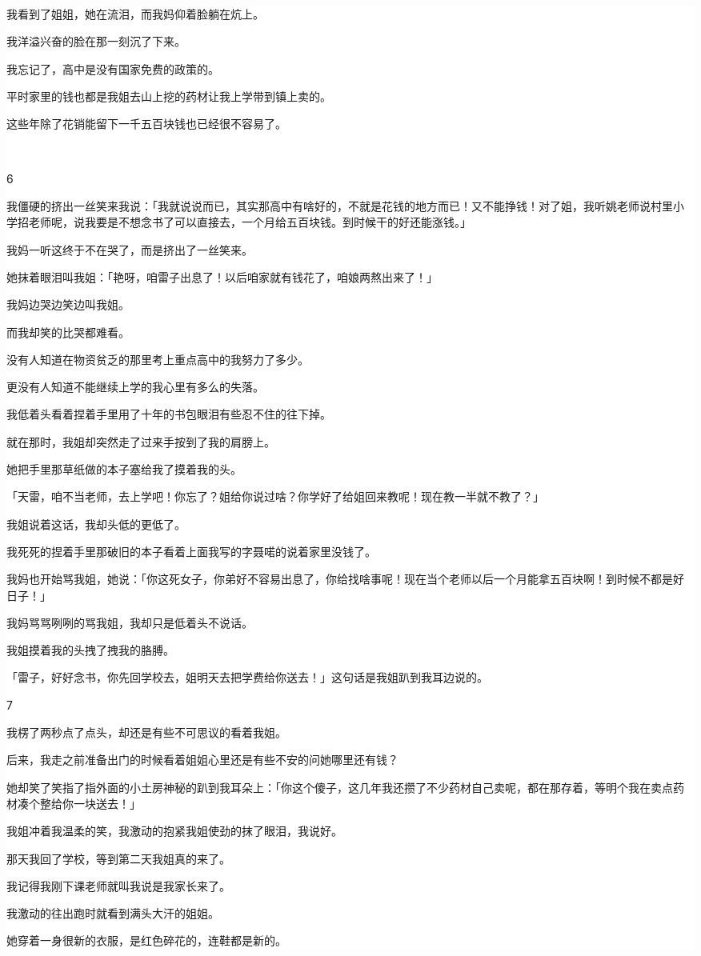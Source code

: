 我看到了姐姐，她在流泪，而我妈仰着脸躺在炕上。

我洋溢兴奋的脸在那一刻沉了下来。

我忘记了，高中是没有国家免费的政策的。

平时家里的钱也都是我姐去山上挖的药材让我上学带到镇上卖的。

这些年除了花销能留下一千五百块钱也已经很不容易了。

 

6

我僵硬的挤出一丝笑来我说：「我就说说而已，其实那高中有啥好的，不就是花钱的地方而已！又不能挣钱！对了姐，我听姚老师说村里小学招老师呢，说我要是不想念书了可以直接去，一个月给五百块钱。到时候干的好还能涨钱。」

我妈一听这终于不在哭了，而是挤出了一丝笑来。

她抹着眼泪叫我姐：「艳呀，咱雷子出息了！以后咱家就有钱花了，咱娘两熬出来了！」

我妈边哭边笑边叫我姐。

而我却笑的比哭都难看。

没有人知道在物资贫乏的那里考上重点高中的我努力了多少。

更没有人知道不能继续上学的我心里有多么的失落。

我低着头看着捏着手里用了十年的书包眼泪有些忍不住的往下掉。

就在那时，我姐却突然走了过来手按到了我的肩膀上。

她把手里那草纸做的本子塞给我了摸着我的头。

「天雷，咱不当老师，去上学吧！你忘了？姐给你说过啥？你学好了给姐回来教呢！现在教一半就不教了？」

我姐说着这话，我却头低的更低了。

我死死的捏着手里那破旧的本子看着上面我写的字聂喏的说着家里没钱了。

我妈也开始骂我姐，她说：「你这死女子，你弟好不容易出息了，你给找啥事呢！现在当个老师以后一个月能拿五百块啊！到时候不都是好日子！」

我妈骂骂咧咧的骂我姐，我却只是低着头不说话。

我姐摸着我的头拽了拽我的胳膊。

「雷子，好好念书，你先回学校去，姐明天去把学费给你送去！」这句话是我姐趴到我耳边说的。

7

我楞了两秒点了点头，却还是有些不可思议的看着我姐。

后来，我走之前准备出门的时候看着姐姐心里还是有些不安的问她哪里还有钱？

她却笑了笑指了指外面的小土房神秘的趴到我耳朵上：「你这个傻子，这几年我还攒了不少药材自己卖呢，都在那存着，等明个我在卖点药材凑个整给你一块送去！」

我姐冲着我温柔的笑，我激动的抱紧我姐使劲的抹了眼泪，我说好。

那天我回了学校，等到第二天我姐真的来了。

我记得我刚下课老师就叫我说是我家长来了。

我激动的往出跑时就看到满头大汗的姐姐。

她穿着一身很新的衣服，是红色碎花的，连鞋都是新的。
